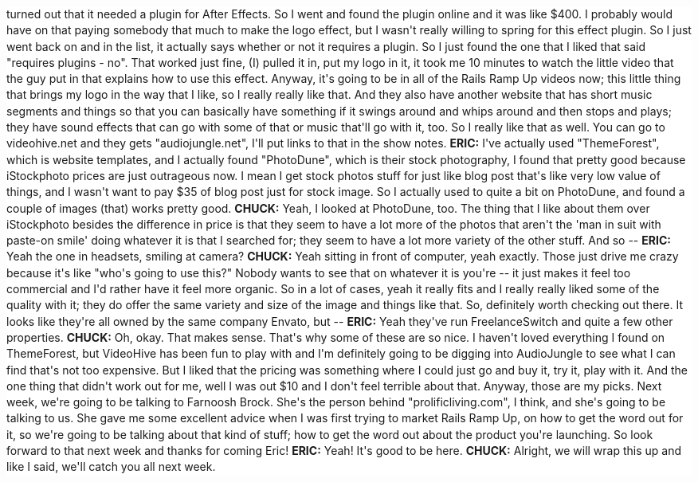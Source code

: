 turned out that it needed a plugin for After Effects. So I went and found the plugin online and it was like $400. I probably would have on that paying somebody that much to make the logo effect, but I wasn't really willing to spring for this effect plugin. So I just went back on and in the list, it actually says whether or not it requires a plugin. So I just found the one that I liked that said "requires plugins - no". That worked just fine, (I) pulled it in, put my logo in it, it took me 10 minutes to watch the little video that the guy put in that explains how to use this effect. Anyway, it's going to be in all of the Rails Ramp Up videos now; this little thing that brings my logo in the way that I like, so I really really like that. And they also have another website that has short music segments and things so that you can basically have something if it swings around and whips around and then stops and plays; they have sound effects that can go with some of that or music that'll go with it, too. So I really like that as well. You can go to videohive.net and they gets "audiojungle.net", I'll put links to that in the show notes. **ERIC:** I've actually used "ThemeForest", which is website templates, and I actually found "PhotoDune", which is their stock photography, I found that pretty good because iStockphoto prices are just outrageous now. I mean I get stock photos stuff for just like blog post that's like very low value of things, and I wasn't want to pay $35 of blog post just for stock image. So I actually used to quite a bit on PhotoDune, and found a couple of images (that) works pretty good. **CHUCK:** Yeah, I looked at PhotoDune, too. The thing that I like about them over iStockphoto besides the difference in price is that they seem to have a lot more of the photos that aren't the 'man in suit with paste-on smile' doing whatever it is that I searched for; they seem to have a lot more variety of the other stuff. And so -- **ERIC:** Yeah the one in headsets, smiling at camera? **CHUCK:** Yeah sitting in front of computer, yeah exactly. Those just drive me crazy because it's like "who's going to use this?" Nobody wants to see that on whatever it is you're -- it just makes it feel too commercial and I'd rather have it feel more organic. So in a lot of cases, yeah it really fits and I really really liked some of the quality with it; they do offer the same variety and size of the image and things like that. So, definitely worth checking out there. It looks like they're all owned by the same company Envato, but -- **ERIC:** Yeah they've run FreelanceSwitch and quite a few other properties. **CHUCK:** Oh, okay. That makes sense. That's why some of these are so nice. I haven't loved everything I found on ThemeForest, but VideoHive has been fun to play with and I'm definitely going to be digging into AudioJungle to see what I can find that's not too expensive. But I liked that the pricing was something where I could just go and buy it, try it, play with it. And the one thing that didn't work out for me, well I was out $10 and I don't feel terrible about that. Anyway, those are my picks. Next week, we're going to be talking to Farnoosh Brock. She's the person behind "prolificliving.com", I think, and she's going to be talking to us. She gave me some excellent advice when I was first trying to market Rails Ramp Up, on how to get the word out for it, so we're going to be talking about that kind of stuff; how to get the word out about the product you're launching. So look forward to that next week and thanks for coming Eric! **ERIC:** Yeah! It's good to be here. **CHUCK:** Alright, we will wrap this up and like I said, we'll catch you all next week.
